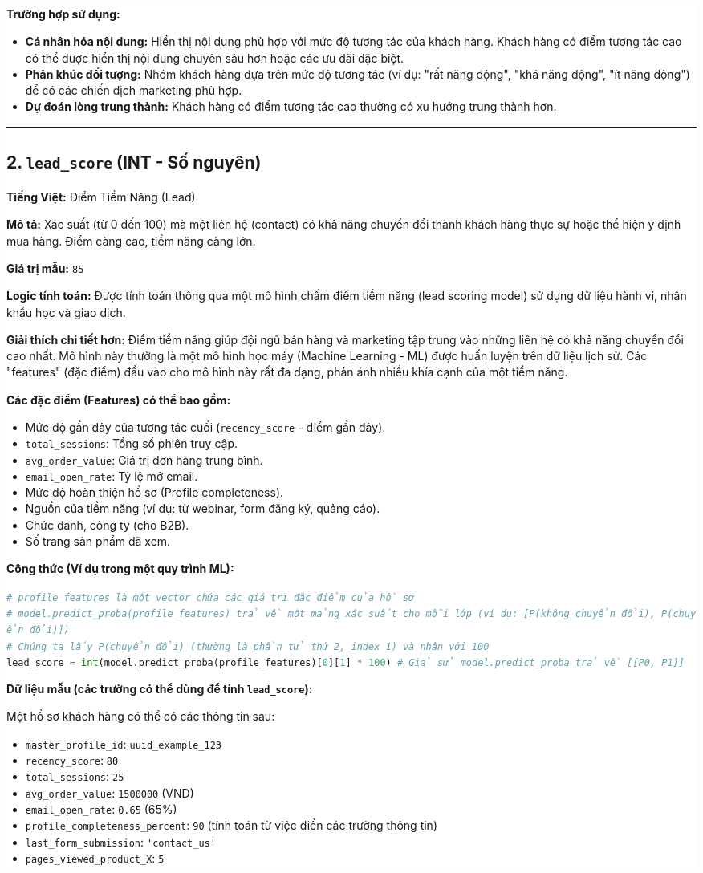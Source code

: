 **Trường hợp sử dụng:**

  * **Cá nhân hóa nội dung:** Hiển thị nội dung phù hợp với mức độ tương tác của khách hàng. Khách hàng có điểm tương tác cao có thể được hiển thị nội dung chuyên sâu hơn hoặc các ưu đãi đặc biệt.
  * **Phân khúc đối tượng:** Nhóm khách hàng dựa trên mức độ tương tác (ví dụ: "rất năng động", "khá năng động", "ít năng động") để có các chiến dịch marketing phù hợp.
  * **Dự đoán lòng trung thành:** Khách hàng có điểm tương tác cao thường có xu hướng trung thành hơn.

-----

## 2\. `lead_score` (INT - Số nguyên)

**Tiếng Việt:** Điểm Tiềm Năng (Lead)

**Mô tả:** Xác suất (từ 0 đến 100) mà một liên hệ (contact) có khả năng chuyển đổi thành khách hàng thực sự hoặc thể hiện ý định mua hàng. Điểm càng cao, tiềm năng càng lớn.

**Giá trị mẫu:** `85`

**Logic tính toán:** Được tính toán thông qua một mô hình chấm điểm tiềm năng (lead scoring model) sử dụng dữ liệu hành vi, nhân khẩu học và giao dịch.

**Giải thích chi tiết hơn:**
Điểm tiềm năng giúp đội ngũ bán hàng và marketing tập trung vào những liên hệ có khả năng chuyển đổi cao nhất. Mô hình này thường là một mô hình học máy (Machine Learning - ML) được huấn luyện trên dữ liệu lịch sử. Các "features" (đặc điểm) đầu vào cho mô hình này rất đa dạng, phản ánh nhiều khía cạnh của một tiềm năng.

**Các đặc điểm (Features) có thể bao gồm:**

  * Mức độ gần đây của tương tác cuối (`recency_score` - điểm gần đây).
  * `total_sessions`: Tổng số phiên truy cập.
  * `avg_order_value`: Giá trị đơn hàng trung bình.
  * `email_open_rate`: Tỷ lệ mở email.
  * Mức độ hoàn thiện hồ sơ (Profile completeness).
  * Nguồn của tiềm năng (ví dụ: từ webinar, form đăng ký, quảng cáo).
  * Chức danh, công ty (cho B2B).
  * Số trang sản phẩm đã xem.

**Công thức (Ví dụ trong một quy trình ML):**

```python
# profile_features là một vector chứa các giá trị đặc điểm của hồ sơ
# model.predict_proba(profile_features) trả về một mảng xác suất cho mỗi lớp (ví dụ: [P(không chuyển đổi), P(chuyển đổi)])
# Chúng ta lấy P(chuyển đổi) (thường là phần tử thứ 2, index 1) và nhân với 100
lead_score = int(model.predict_proba(profile_features)[0][1] * 100) # Giả sử model.predict_proba trả về [[P0, P1]]
```

**Dữ liệu mẫu (các trường có thể dùng để tính `lead_score`):**

Một hồ sơ khách hàng có thể có các thông tin sau:

  * `master_profile_id`: `uuid_example_123`
  * `recency_score`: `80`
  * `total_sessions`: `25`
  * `avg_order_value`: `1500000` (VND)
  * `email_open_rate`: `0.65` (65%)
  * `profile_completeness_percent`: `90` (tính toán từ việc điền các trường thông tin)
  * `last_form_submission`: `'contact_us'`
  * `pages_viewed_product_X`: `5`
